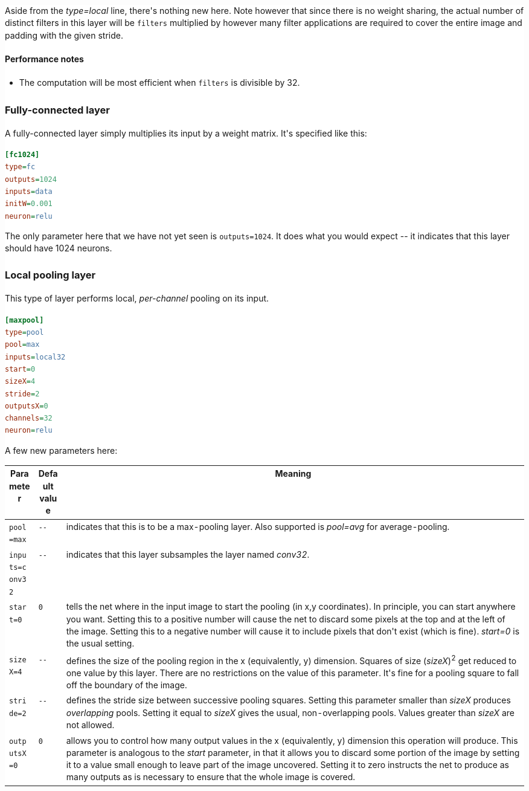 Aside from the *type=local* line, there's nothing new here. Note however that since there is no weight sharing, the actual number of distinct filters in this layer will be `filters` multiplied by however many filter applications are required to cover the entire image and padding with the given stride.

#### Performance notes

* The computation will be most efficient when `filters` is divisible by 32.

### Fully-connected layer

A fully-connected layer simply multiplies its input by a weight matrix. It's
specified like this:

```ini
[fc1024]
type=fc
outputs=1024
inputs=data
initW=0.001
neuron=relu
```

The only parameter here that we have not yet seen is `outputs=1024`. It does
what you would expect -- it indicates that this layer should have 1024 neurons.

### Local pooling layer

This type of layer performs local, *per-channel* pooling on its input.

```ini
[maxpool]
type=pool
pool=max
inputs=local32
start=0
sizeX=4
stride=2
outputsX=0
channels=32
neuron=relu
```

A few new parameters here:

| Parameter | Default value | Meaning |
|-----------|---------------|---------|
| `pool=max` | `--` | indicates that this is to be a max-pooling layer. Also supported is *pool=avg* for average-pooling. |
| `inputs=conv32` | `--` | indicates that this layer subsamples the layer named *conv32*.|
| `start=0` | `0` | tells the net where in the input image to start the pooling (in x,y coordinates). In principle, you can start anywhere you want. Setting this to a positive number will cause the net to discard some pixels at the top and at the left of the image. Setting this to a negative number will cause it to include pixels that don't exist (which is fine). *start=0* is the usual setting. |
| `sizeX=4` | `--` | defines the size of the pooling region in the x (equivalently, y) dimension. Squares of size (*sizeX*)<sup>2</sup> get reduced to one value by this layer. There are no restrictions on the value of this parameter. It's fine for a pooling square to fall off the boundary of the image.|
| `stride=2` | `--` | defines the stride size between successive pooling squares. Setting this parameter smaller than *sizeX* produces _overlapping_ pools. Setting it equal to *sizeX* gives the usual, non-overlapping pools. Values greater than *sizeX* are not allowed. |
| `outputsX=0` | `0` | allows you to control how many output values in the x (equivalently, y) dimension this operation will produce. This parameter is analogous to the *start* parameter, in that it allows you to discard some portion of the image by setting it to a value small enough to leave part of the image uncovered. Setting it to zero instructs the net to produce as many outputs as is necessary to ensure that the whole image is covered. |
